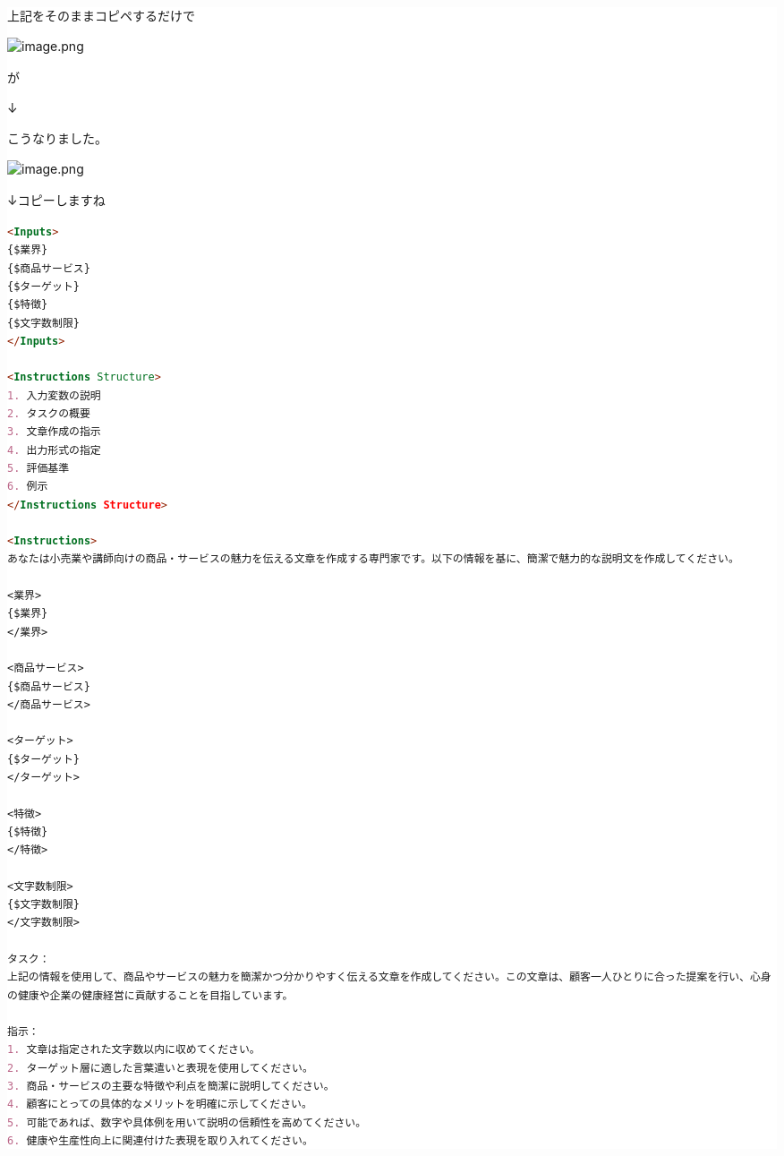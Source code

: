 上記をそのままコピペするだけで

![image.png](%E3%83%88%E3%82%99%E3%81%8B%E3%82%99%E3%81%99%E3%81%8D%E3%82%99%E3%82%8B%EF%BC%81%F0%9F%92%A2%F0%9F%98%A4%E3%81%93%E3%82%8C%E3%81%8B%E3%82%99%E4%B8%96%E7%95%8C%E6%9C%80%E5%85%88%E7%AB%AF%E3%81%AE%E3%83%95%E3%82%9A%E3%83%AC%E3%82%BB%E3%82%99%E3%83%B3%E4%BD%9C%E6%88%90%E8%A1%93%E2%AD%90%EF%B8%8F%E3%80%9C%E9%AF%96%E6%B1%9F%E5%B8%82%E5%95%86%E5%B7%A5%E4%BC%9A%E6%A7%98%20202408091%20aafaabe3e38248bfaf761b8729da20cf/image%2012.png)

が

↓

こうなりました。

![image.png](%E3%83%88%E3%82%99%E3%81%8B%E3%82%99%E3%81%99%E3%81%8D%E3%82%99%E3%82%8B%EF%BC%81%F0%9F%92%A2%F0%9F%98%A4%E3%81%93%E3%82%8C%E3%81%8B%E3%82%99%E4%B8%96%E7%95%8C%E6%9C%80%E5%85%88%E7%AB%AF%E3%81%AE%E3%83%95%E3%82%9A%E3%83%AC%E3%82%BB%E3%82%99%E3%83%B3%E4%BD%9C%E6%88%90%E8%A1%93%E2%AD%90%EF%B8%8F%E3%80%9C%E9%AF%96%E6%B1%9F%E5%B8%82%E5%95%86%E5%B7%A5%E4%BC%9A%E6%A7%98%20202408091%20aafaabe3e38248bfaf761b8729da20cf/image%2013.png)

↓コピーしますね

```markdown
<Inputs>
{$業界}
{$商品サービス}
{$ターゲット}
{$特徴}
{$文字数制限}
</Inputs>

<Instructions Structure>
1. 入力変数の説明
2. タスクの概要
3. 文章作成の指示
4. 出力形式の指定
5. 評価基準
6. 例示
</Instructions Structure>

<Instructions>
あなたは小売業や講師向けの商品・サービスの魅力を伝える文章を作成する専門家です。以下の情報を基に、簡潔で魅力的な説明文を作成してください。

<業界>
{$業界}
</業界>

<商品サービス>
{$商品サービス}
</商品サービス>

<ターゲット>
{$ターゲット}
</ターゲット>

<特徴>
{$特徴}
</特徴>

<文字数制限>
{$文字数制限}
</文字数制限>

タスク：
上記の情報を使用して、商品やサービスの魅力を簡潔かつ分かりやすく伝える文章を作成してください。この文章は、顧客一人ひとりに合った提案を行い、心身の健康や企業の健康経営に貢献することを目指しています。

指示：
1. 文章は指定された文字数以内に収めてください。
2. ターゲット層に適した言葉遣いと表現を使用してください。
3. 商品・サービスの主要な特徴や利点を簡潔に説明してください。
4. 顧客にとっての具体的なメリットを明確に示してください。
5. 可能であれば、数字や具体例を用いて説明の信頼性を高めてください。
6. 健康や生産性向上に関連付けた表現を取り入れてください。

```